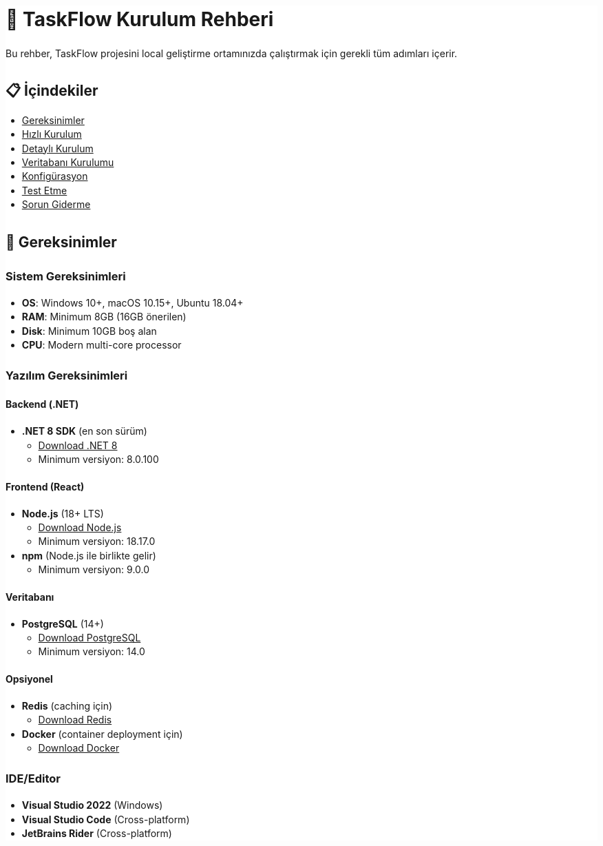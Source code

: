 # 🚀 TaskFlow Kurulum Rehberi

Bu rehber, TaskFlow projesini local geliştirme ortamınızda çalıştırmak için gerekli tüm adımları içerir.

## 📋 İçindekiler

- [Gereksinimler](#gereksinimler)
- [Hızlı Kurulum](#hızlı-kurulum)
- [Detaylı Kurulum](#detaylı-kurulum)
- [Veritabanı Kurulumu](#veritabanı-kurulumu)
- [Konfigürasyon](#konfigürasyon)
- [Test Etme](#test-etme)
- [Sorun Giderme](#sorun-giderme)

## 🔧 Gereksinimler

### Sistem Gereksinimleri
- **OS**: Windows 10+, macOS 10.15+, Ubuntu 18.04+
- **RAM**: Minimum 8GB (16GB önerilen)
- **Disk**: Minimum 10GB boş alan
- **CPU**: Modern multi-core processor

### Yazılım Gereksinimleri

#### Backend (.NET)
- **.NET 8 SDK** (en son sürüm)
  - [Download .NET 8](https://dotnet.microsoft.com/download/dotnet/8.0)
  - Minimum versiyon: 8.0.100

#### Frontend (React)
- **Node.js** (18+ LTS)
  - [Download Node.js](https://nodejs.org/)
  - Minimum versiyon: 18.17.0
- **npm** (Node.js ile birlikte gelir)
  - Minimum versiyon: 9.0.0

#### Veritabanı
- **PostgreSQL** (14+)
  - [Download PostgreSQL](https://www.postgresql.org/download/)
  - Minimum versiyon: 14.0

#### Opsiyonel
- **Redis** (caching için)
  - [Download Redis](https://redis.io/download)
- **Docker** (container deployment için)
  - [Download Docker](https://www.docker.com/products/docker-desktop)

### IDE/Editor
- **Visual Studio 2022** (Windows)
- **Visual Studio Code** (Cross-platform)
- **JetBrains Rider** (Cross-platform)
